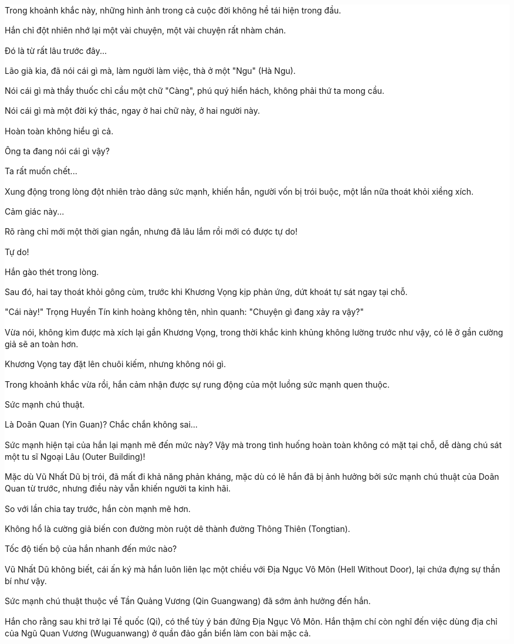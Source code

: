 Trong khoảnh khắc này, những hình ảnh trong cả cuộc đời không hề tái hiện trong đầu.

Hắn chỉ đột nhiên nhớ lại một vài chuyện, một vài chuyện rất nhàm chán.

Đó là từ rất lâu trước đây...

Lão già kia, đã nói cái gì mà, làm người làm việc, thà ở một "Ngu" (Hà Ngu).

Nói cái gì mà thầy thuốc chỉ cầu một chữ "Càng", phú quý hiển hách, không phải thứ ta mong cầu.

Nói cái gì mà một đời ký thác, ngay ở hai chữ này, ở hai người này.

Hoàn toàn không hiểu gì cả.

Ông ta đang nói cái gì vậy?

Ta rất muốn chết...

Xung động trong lòng đột nhiên trào dâng sức mạnh, khiến hắn, người vốn bị trói buộc, một lần nữa thoát khỏi xiềng xích.

Cảm giác này...

Rõ ràng chỉ mới một thời gian ngắn, nhưng đã lâu lắm rồi mới có được tự do!

Tự do!

Hắn gào thét trong lòng.

Sau đó, hai tay thoát khỏi gông cùm, trước khi Khương Vọng kịp phản ứng, dứt khoát tự sát ngay tại chỗ.

"Cái này!" Trọng Huyền Tín kinh hoàng không tên, nhìn quanh: "Chuyện gì đang xảy ra vậy?"

Vừa nói, không kìm được mà xích lại gần Khương Vọng, trong thời khắc kinh khủng không lường trước như vậy, có lẽ ở gần cường giả sẽ an toàn hơn.

Khương Vọng tay đặt lên chuôi kiếm, nhưng không nói gì.

Trong khoảnh khắc vừa rồi, hắn cảm nhận được sự rung động của một luồng sức mạnh quen thuộc.

Sức mạnh chú thuật.

Là Doãn Quan (Yin Guan)? Chắc chắn không sai...

Sức mạnh hiện tại của hắn lại mạnh mẽ đến mức này? Vậy mà trong tình huống hoàn toàn không có mặt tại chỗ, dễ dàng chú sát một tu sĩ Ngoại Lâu (Outer Building)!

Mặc dù Vũ Nhất Dũ bị trói, đã mất đi khả năng phản kháng, mặc dù có lẽ hắn đã bị ảnh hưởng bởi sức mạnh chú thuật của Doãn Quan từ trước, nhưng điều này vẫn khiến người ta kinh hãi.

So với lần chia tay trước, hắn còn mạnh mẽ hơn.

Không hổ là cường giả biến con đường mòn ruột dê thành đường Thông Thiên (Tongtian).

Tốc độ tiến bộ của hắn nhanh đến mức nào?

Vũ Nhất Dũ không biết, cái ấn ký mà hắn luôn liên lạc một chiều với Địa Ngục Vô Môn (Hell Without Door), lại chứa đựng sự thần bí như vậy.

Sức mạnh chú thuật thuộc về Tần Quảng Vương (Qin Guangwang) đã sớm ảnh hưởng đến hắn.

Hắn cho rằng sau khi trở lại Tề quốc (Qi), có thể tùy ý bán đứng Địa Ngục Vô Môn. Hắn thậm chí còn nghĩ đến việc dùng địa chỉ của Ngũ Quan Vương (Wuguanwang) ở quần đảo gần biển làm con bài mặc cả.
